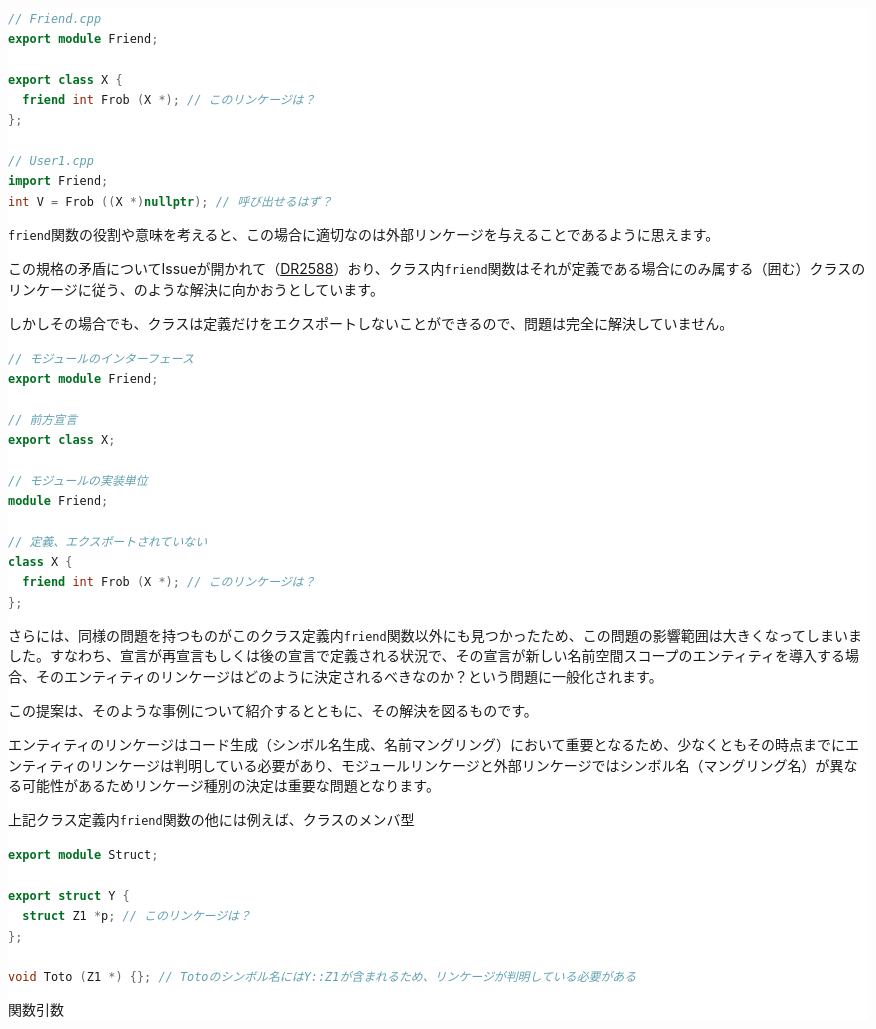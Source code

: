 ```cpp
// Friend.cpp
export module Friend;

export class X {
  friend int Frob (X *); // このリンケージは？
};

// User1.cpp
import Friend;
int V = Frob ((X *)nullptr); // 呼び出せるはず？
```

`friend`関数の役割や意味を考えると、この場合に適切なのは外部リンケージを与えることであるように思えます。

この規格の矛盾についてIssueが開かれて（[DR2588](https://cplusplus.github.io/CWG/issues/2588.html)）おり、クラス内`friend`関数はそれが定義である場合にのみ属する（囲む）クラスのリンケージに従う、のような解決に向かおうとしています。

しかしその場合でも、クラスは定義だけをエクスポートしないことができるので、問題は完全に解決していません。

```cpp
// モジュールのインターフェース
export module Friend;

// 前方宣言
export class X;

// モジュールの実装単位
module Friend;

// 定義、エクスポートされていない
class X {
  friend int Frob (X *); // このリンケージは？
};
```

さらには、同様の問題を持つものがこのクラス定義内`friend`関数以外にも見つかったため、この問題の影響範囲は大きくなってしまいました。すなわち、宣言が再宣言もしくは後の宣言で定義される状況で、その宣言が新しい名前空間スコープのエンティティを導入する場合、そのエンティティのリンケージはどのように決定されるべきなのか？という問題に一般化されます。

この提案は、そのような事例について紹介するとともに、その解決を図るものです。

エンティティのリンケージはコード生成（シンボル名生成、名前マングリング）において重要となるため、少なくともその時点までにエンティティのリンケージは判明している必要があり、モジュールリンケージと外部リンケージではシンボル名（マングリング名）が異なる可能性があるためリンケージ種別の決定は重要な問題となります。

上記クラス定義内`friend`関数の他には例えば、クラスのメンバ型

```cpp
export module Struct;

export struct Y {
  struct Z1 *p; // このリンケージは？
};

void Toto (Z1 *) {}; // Totoのシンボル名にはY::Z1が含まれるため、リンケージが判明している必要がある
```

関数引数
